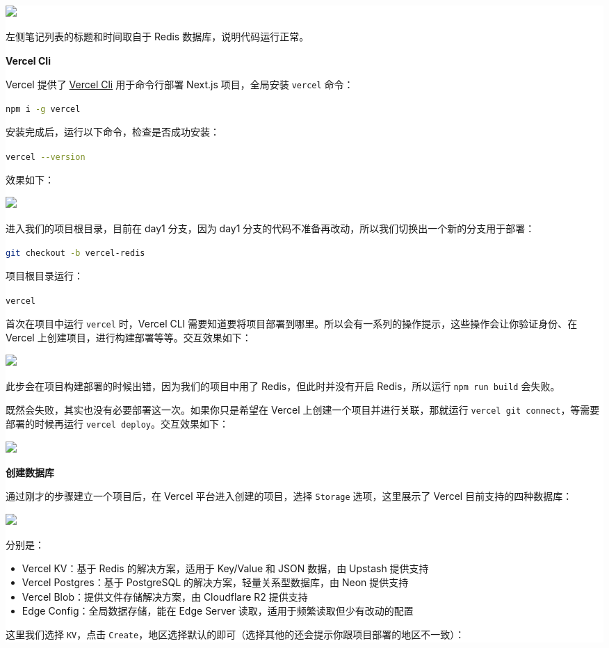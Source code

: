 ![](https://pub-edb6c1c737224e43ac2a64832550b116.r2.dev/20250403133954972.png)

左侧笔记列表的标题和时间取自于 Redis 数据库，说明代码运行正常。

**Vercel Cli**

Vercel 提供了 [Vercel Cli](https://vercel.com/docs/cli) 用于命令行部署 Next.js 项目，全局安装 `vercel` 命令：

```bash
npm i -g vercel
```

安装完成后，运行以下命令，检查是否成功安装：

```bash
vercel --version
```

效果如下：

![](https://pub-edb6c1c737224e43ac2a64832550b116.r2.dev/20250403133954352.png)

进入我们的项目根目录，目前在 day1 分支，因为 day1 分支的代码不准备再改动，所以我们切换出一个新的分支用于部署：

```bash
git checkout -b vercel-redis
```

项目根目录运行：

```bash
vercel
```

首次在项目中运行 `vercel` 时，Vercel CLI 需要知道要将项目部署到哪里。所以会有一系列的操作提示，这些操作会让你验证身份、在 Vercel 上创建项目，进行构建部署等等。交互效果如下：

![](https://pub-edb6c1c737224e43ac2a64832550b116.r2.dev/20250403133955040.png)

此步会在项目构建部署的时候出错，因为我们的项目中用了 Redis，但此时并没有开启 Redis，所以运行 `npm run build` 会失败。

既然会失败，其实也没有必要部署这一次。如果你只是希望在 Vercel 上创建一个项目并进行关联，那就运行 `vercel git connect`，等需要部署的时候再运行 `vercel deploy`。交互效果如下：

![](https://pub-edb6c1c737224e43ac2a64832550b116.r2.dev/20250403133956954.png)

**创建数据库**

通过刚才的步骤建立一个项目后，在 Vercel 平台进入创建的项目，选择 `Storage` 选项，这里展示了 Vercel 目前支持的四种数据库：

![](https://pub-edb6c1c737224e43ac2a64832550b116.r2.dev/20250403133957805.png)

分别是：

* Vercel KV：基于 Redis 的解决方案，适用于 Key/Value 和 JSON 数据，由 Upstash 提供支持
* Vercel Postgres：基于 PostgreSQL 的解决方案，轻量关系型数据库，由 Neon 提供支持
* Vercel Blob：提供文件存储解决方案，由 Cloudflare R2 提供支持
* Edge Config：全局数据存储，能在 Edge Server 读取，适用于频繁读取但少有改动的配置

这里我们选择 `KV`，点击 `Create`，地区选择默认的即可（选择其他的还会提示你跟项目部署的地区不一致）：
